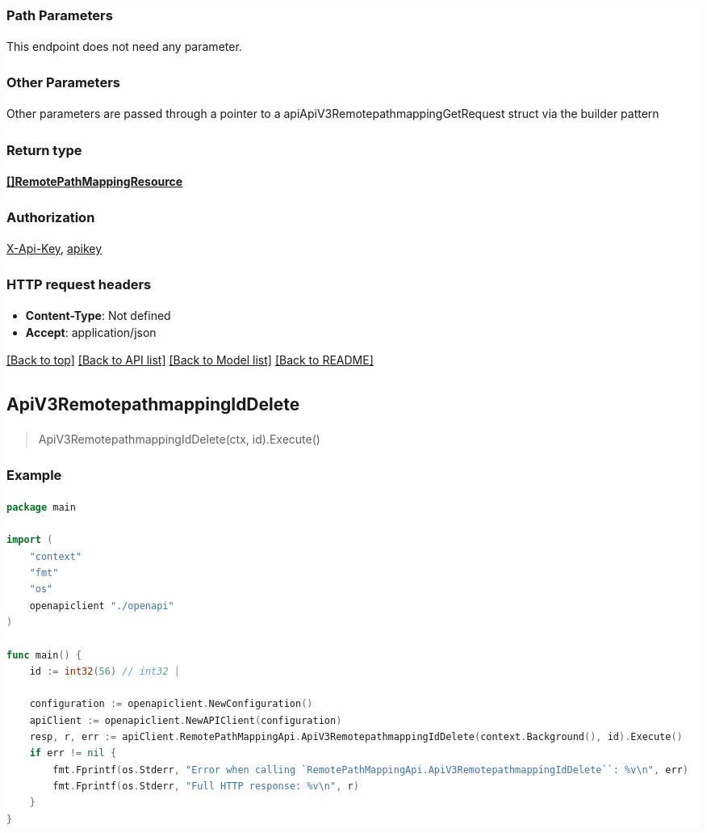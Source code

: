 ### Path Parameters

This endpoint does not need any parameter.

### Other Parameters

Other parameters are passed through a pointer to a apiApiV3RemotepathmappingGetRequest struct via the builder pattern


### Return type

[**[]RemotePathMappingResource**](RemotePathMappingResource.md)

### Authorization

[X-Api-Key](../README.md#X-Api-Key), [apikey](../README.md#apikey)

### HTTP request headers

- **Content-Type**: Not defined
- **Accept**: application/json

[[Back to top]](#) [[Back to API list]](../README.md#documentation-for-api-endpoints)
[[Back to Model list]](../README.md#documentation-for-models)
[[Back to README]](../README.md)


## ApiV3RemotepathmappingIdDelete

> ApiV3RemotepathmappingIdDelete(ctx, id).Execute()



### Example

```go
package main

import (
    "context"
    "fmt"
    "os"
    openapiclient "./openapi"
)

func main() {
    id := int32(56) // int32 | 

    configuration := openapiclient.NewConfiguration()
    apiClient := openapiclient.NewAPIClient(configuration)
    resp, r, err := apiClient.RemotePathMappingApi.ApiV3RemotepathmappingIdDelete(context.Background(), id).Execute()
    if err != nil {
        fmt.Fprintf(os.Stderr, "Error when calling `RemotePathMappingApi.ApiV3RemotepathmappingIdDelete``: %v\n", err)
        fmt.Fprintf(os.Stderr, "Full HTTP response: %v\n", r)
    }
}
```
